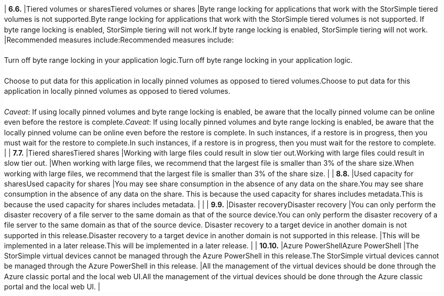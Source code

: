 | <span data-ttu-id="f3ff5-136">**6.**</span><span class="sxs-lookup"><span data-stu-id="f3ff5-136">**6.**</span></span> |<span data-ttu-id="f3ff5-137">Tiered volumes or shares</span><span class="sxs-lookup"><span data-stu-id="f3ff5-137">Tiered volumes or shares</span></span> |<span data-ttu-id="f3ff5-138">Byte range locking for applications that work with the StorSimple tiered volumes is not supported.</span><span class="sxs-lookup"><span data-stu-id="f3ff5-138">Byte range locking for applications that work with the StorSimple tiered volumes is not supported.</span></span> <span data-ttu-id="f3ff5-139">If byte range locking is enabled, StorSimple tiering will not work.</span><span class="sxs-lookup"><span data-stu-id="f3ff5-139">If byte range locking is enabled, StorSimple tiering will not work.</span></span> |<span data-ttu-id="f3ff5-140">Recommended measures include:</span><span class="sxs-lookup"><span data-stu-id="f3ff5-140">Recommended measures include:</span></span> <br></br><span data-ttu-id="f3ff5-141">Turn off byte range locking in your application logic.</span><span class="sxs-lookup"><span data-stu-id="f3ff5-141">Turn off byte range locking in your application logic.</span></span><br></br><span data-ttu-id="f3ff5-142">Choose to put data for this application in locally pinned volumes as opposed to tiered volumes.</span><span class="sxs-lookup"><span data-stu-id="f3ff5-142">Choose to put data for this application in locally pinned volumes as opposed to tiered volumes.</span></span><br></br><span data-ttu-id="f3ff5-143">*Caveat*: If using locally pinned volumes and byte range locking is enabled, be aware that the locally pinned volume can be online even before the restore is complete.</span><span class="sxs-lookup"><span data-stu-id="f3ff5-143">*Caveat*: If using locally pinned volumes and byte range locking is enabled, be aware that the locally pinned volume can be online even before the restore is complete.</span></span> <span data-ttu-id="f3ff5-144">In such instances, if a restore is in progress, then you must wait for the restore to complete.</span><span class="sxs-lookup"><span data-stu-id="f3ff5-144">In such instances, if a restore is in progress, then you must wait for the restore to complete.</span></span> |
| <span data-ttu-id="f3ff5-145">**7.**</span><span class="sxs-lookup"><span data-stu-id="f3ff5-145">**7.**</span></span> |<span data-ttu-id="f3ff5-146">Tiered shares</span><span class="sxs-lookup"><span data-stu-id="f3ff5-146">Tiered shares</span></span> |<span data-ttu-id="f3ff5-147">Working with large files could result in slow tier out.</span><span class="sxs-lookup"><span data-stu-id="f3ff5-147">Working with large files could result in slow tier out.</span></span> |<span data-ttu-id="f3ff5-148">When working with large files, we recommend that the largest file is smaller than 3% of the share size.</span><span class="sxs-lookup"><span data-stu-id="f3ff5-148">When working with large files, we recommend that the largest file is smaller than 3% of the share size.</span></span> |
| <span data-ttu-id="f3ff5-149">**8.**</span><span class="sxs-lookup"><span data-stu-id="f3ff5-149">**8.**</span></span> |<span data-ttu-id="f3ff5-150">Used capacity for shares</span><span class="sxs-lookup"><span data-stu-id="f3ff5-150">Used capacity for shares</span></span> |<span data-ttu-id="f3ff5-151">You may see share consumption in the absence of any data on the share.</span><span class="sxs-lookup"><span data-stu-id="f3ff5-151">You may see share consumption in the absence of any data on the share.</span></span> <span data-ttu-id="f3ff5-152">This is because the used capacity for shares includes metadata.</span><span class="sxs-lookup"><span data-stu-id="f3ff5-152">This is because the used capacity for shares includes metadata.</span></span> | |
| <span data-ttu-id="f3ff5-153">**9.**</span><span class="sxs-lookup"><span data-stu-id="f3ff5-153">**9.**</span></span> |<span data-ttu-id="f3ff5-154">Disaster recovery</span><span class="sxs-lookup"><span data-stu-id="f3ff5-154">Disaster recovery</span></span> |<span data-ttu-id="f3ff5-155">You can only perform the disaster recovery of a file server to the same domain as that of the source device.</span><span class="sxs-lookup"><span data-stu-id="f3ff5-155">You can only perform the disaster recovery of a file server to the same domain as that of the source device.</span></span> <span data-ttu-id="f3ff5-156">Disaster recovery to a target device in another domain is not supported in this release.</span><span class="sxs-lookup"><span data-stu-id="f3ff5-156">Disaster recovery to a target device in another domain is not supported in this release.</span></span> |<span data-ttu-id="f3ff5-157">This will be implemented in a later release.</span><span class="sxs-lookup"><span data-stu-id="f3ff5-157">This will be implemented in a later release.</span></span> |
| <span data-ttu-id="f3ff5-158">**10.**</span><span class="sxs-lookup"><span data-stu-id="f3ff5-158">**10.**</span></span> |<span data-ttu-id="f3ff5-159">Azure PowerShell</span><span class="sxs-lookup"><span data-stu-id="f3ff5-159">Azure PowerShell</span></span> |<span data-ttu-id="f3ff5-160">The StorSimple virtual devices cannot be managed through the Azure PowerShell in this release.</span><span class="sxs-lookup"><span data-stu-id="f3ff5-160">The StorSimple virtual devices cannot be managed through the Azure PowerShell in this release.</span></span> |<span data-ttu-id="f3ff5-161">All the management of the virtual devices should be done through the Azure classic portal and the local web UI.</span><span class="sxs-lookup"><span data-stu-id="f3ff5-161">All the management of the virtual devices should be done through the Azure classic portal and the local web UI.</span></span> |